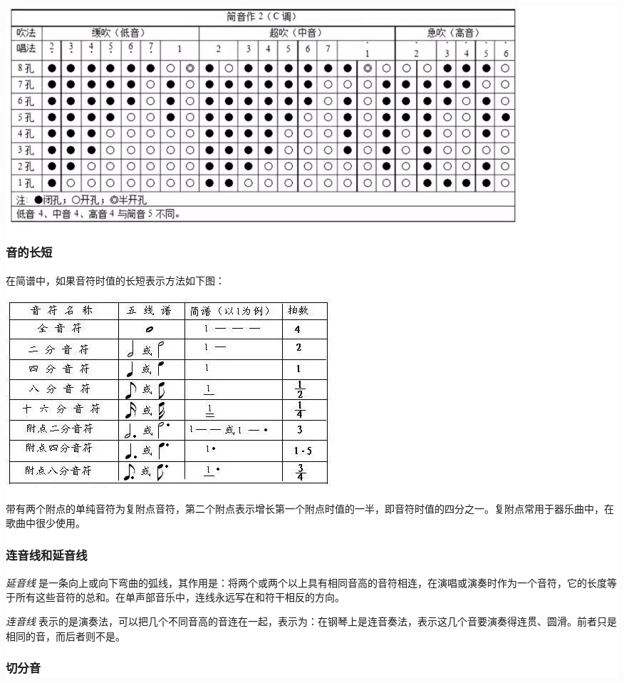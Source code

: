 <img src="imgs/1.jpg" width="720" />


### 音的长短

在简谱中，如果音符时值的长短表示方法如下图：


<img src="imgs/2.jpg" />


带有两个附点的单纯音符为复附点音符，第二个附点表示增长第一个附点时值的一半，即音符时值的四分之一。复附点常用于器乐曲中，在歌曲中很少使用。

### 连音线和延音线

_延音线_ 是一条向上或向下弯曲的弧线，其作用是：将两个或两个以上具有相同音高的音符相连，在演唱或演奏时作为一个音符，它的长度等于所有这些音符的总和。在单声部音乐中，连线永远写在和符干相反的方向。

_连音线_ 表示的是演奏法，可以把几个不同音高的音连在一起，表示为：在钢琴上是连音奏法，表示这几个音要演奏得连贯、圆滑。前者只是相同的音，而后者则不是。

### 切分音
